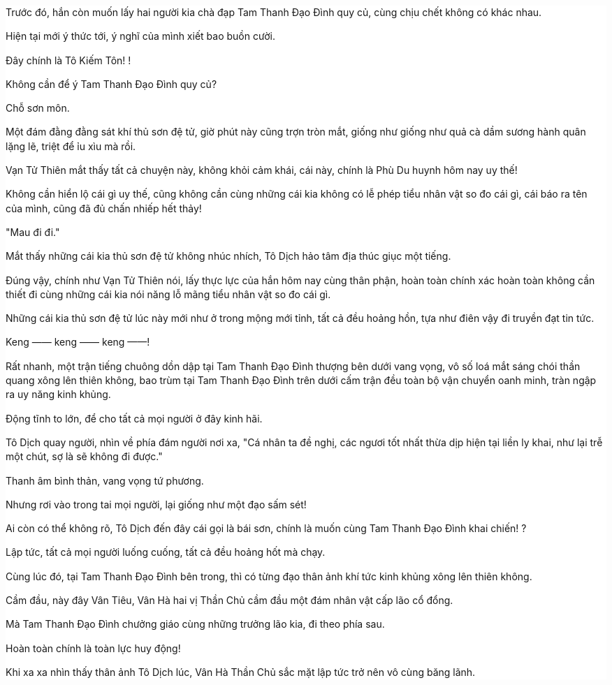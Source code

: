 Trước đó, hắn còn muốn lấy hai người kia chà đạp Tam Thanh Đạo Đình quy củ, cùng chịu chết không có khác nhau.

Hiện tại mới ý thức tới, ý nghĩ của mình xiết bao buồn cười.

Đây chính là Tô Kiếm Tôn! !

Không cần để ý Tam Thanh Đạo Đình quy củ?

Chỗ sơn môn.

Một đám đằng đằng sát khí thủ sơn đệ tử, giờ phút này cũng trợn tròn mắt, giống như giống như quả cà dầm sương hành quân lặng lẽ, triệt để ỉu xìu mà rồi.

Vạn Tử Thiên mắt thấy tất cả chuyện này, không khỏi cảm khái, cái này, chính là Phù Du huynh hôm nay uy thế!

Không cần hiển lộ cái gì uy thế, cũng không cần cùng những cái kia không có lễ phép tiểu nhân vật so đo cái gì, cái báo ra tên của mình, cũng đã đủ chấn nhiếp hết thảy!

"Mau đi đi."

Mắt thấy những cái kia thủ sơn đệ tử không nhúc nhích, Tô Dịch hảo tâm địa thúc giục một tiếng.

Đúng vậy, chính như Vạn Tử Thiên nói, lấy thực lực của hắn hôm nay cùng thân phận, hoàn toàn chính xác hoàn toàn không cần thiết đi cùng những cái kia nói năng lỗ mãng tiểu nhân vật so đo cái gì.

Những cái kia thủ sơn đệ tử lúc này mới như ở trong mộng mới tỉnh, tất cả đều hoảng hồn, tựa như điên vậy đi truyền đạt tin tức.

Keng —— keng —— keng ——!

Rất nhanh, một trận tiếng chuông dồn dập tại Tam Thanh Đạo Đình thượng bên dưới vang vọng, vô số loá mắt sáng chói thần quang xông lên thiên không, bao trùm tại Tam Thanh Đạo Đình trên dưới cấm trận đều toàn bộ vận chuyển oanh minh, tràn ngập ra uy năng kinh khủng.

Động tĩnh to lớn, để cho tất cả mọi người ở đây kinh hãi.

Tô Dịch quay người, nhìn về phía đám người nơi xa, "Cá nhân ta đề nghị, các ngươi tốt nhất thừa dịp hiện tại liền ly khai, như lại trễ một chút, sợ là sẽ không đi được."

Thanh âm bình thản, vang vọng tứ phương.

Nhưng rơi vào trong tai mọi người, lại giống như một đạo sấm sét!

Ai còn có thể không rõ, Tô Dịch đến đây cái gọi là bái sơn, chính là muốn cùng Tam Thanh Đạo Đình khai chiến! ?

Lập tức, tất cả mọi người luống cuống, tất cả đều hoảng hốt mà chạy.

Cùng lúc đó, tại Tam Thanh Đạo Đình bên trong, thì có từng đạo thân ảnh khí tức kinh khủng xông lên thiên không.

Cầm đầu, này đây Vân Tiêu, Vân Hà hai vị Thần Chủ cầm đầu một đám nhân vật cấp lão cổ đổng.

Mà Tam Thanh Đạo Đình chưởng giáo cùng những trưởng lão kia, đi theo phía sau.

Hoàn toàn chính là toàn lực huy động!

Khi xa xa nhìn thấy thân ảnh Tô Dịch lúc, Vân Hà Thần Chủ sắc mặt lập tức trở nên vô cùng băng lãnh.
